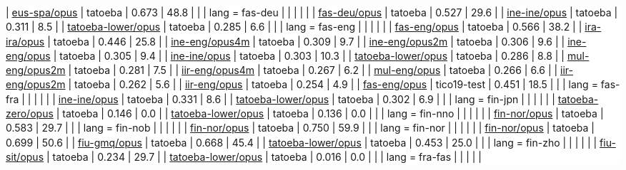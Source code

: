 | [eus-spa/opus](../models/eus-spa) | tatoeba | 0.673 | 48.8 |
| | lang = fas-deu | | | | |
| [fas-deu/opus](../models/fas-deu) | tatoeba | 0.527 | 29.6 |
| [ine-ine/opus](../models/ine-ine) | tatoeba | 0.311 | 8.5 |
| [tatoeba-lower/opus](../models/tatoeba-lower) | tatoeba | 0.285 | 6.6 |
| | lang = fas-eng | | | | |
| [fas-eng/opus](../models/fas-eng) | tatoeba | 0.566 | 38.2 |
| [ira-ira/opus](../models/ira-ira) | tatoeba | 0.446 | 25.8 |
| [ine-eng/opus4m](../models/ine-eng) | tatoeba | 0.309 | 9.7 |
| [ine-eng/opus2m](../models/ine-eng) | tatoeba | 0.306 | 9.6 |
| [ine-eng/opus](../models/ine-eng) | tatoeba | 0.305 | 9.4 |
| [ine-ine/opus](../models/ine-ine) | tatoeba | 0.303 | 10.3 |
| [tatoeba-lower/opus](../models/tatoeba-lower) | tatoeba | 0.286 | 8.8 |
| [mul-eng/opus2m](../models/mul-eng) | tatoeba | 0.281 | 7.5 |
| [iir-eng/opus4m](../models/iir-eng) | tatoeba | 0.267 | 6.2 |
| [mul-eng/opus](../models/mul-eng) | tatoeba | 0.266 | 6.6 |
| [iir-eng/opus2m](../models/iir-eng) | tatoeba | 0.262 | 5.6 |
| [iir-eng/opus](../models/iir-eng) | tatoeba | 0.254 | 4.9 |
| [fas-eng/opus](../models/fas-eng) | tico19-test | 0.451 | 18.5 |
| | lang = fas-fra | | | | |
| [ine-ine/opus](../models/ine-ine) | tatoeba | 0.331 | 8.6 |
| [tatoeba-lower/opus](../models/tatoeba-lower) | tatoeba | 0.302 | 6.9 |
| | lang = fin-jpn | | | | |
| [tatoeba-zero/opus](../models/tatoeba-zero) | tatoeba | 0.146 | 0.0 |
| [tatoeba-lower/opus](../models/tatoeba-lower) | tatoeba | 0.136 | 0.0 |
| | lang = fin-nno | | | | |
| [fin-nor/opus](../models/fin-nor) | tatoeba | 0.583 | 29.7 |
| | lang = fin-nob | | | | |
| [fin-nor/opus](../models/fin-nor) | tatoeba | 0.750 | 59.9 |
| | lang = fin-nor | | | | |
| [fin-nor/opus](../models/fin-nor) | tatoeba | 0.699 | 50.6 |
| [fiu-gmq/opus](../models/fiu-gmq) | tatoeba | 0.668 | 45.4 |
| [tatoeba-lower/opus](../models/tatoeba-lower) | tatoeba | 0.453 | 25.0 |
| | lang = fin-zho | | | | |
| [fiu-sit/opus](../models/fiu-sit) | tatoeba | 0.234 | 29.7 |
| [tatoeba-lower/opus](../models/tatoeba-lower) | tatoeba | 0.016 | 0.0 |
| | lang = fra-fas | | | | |